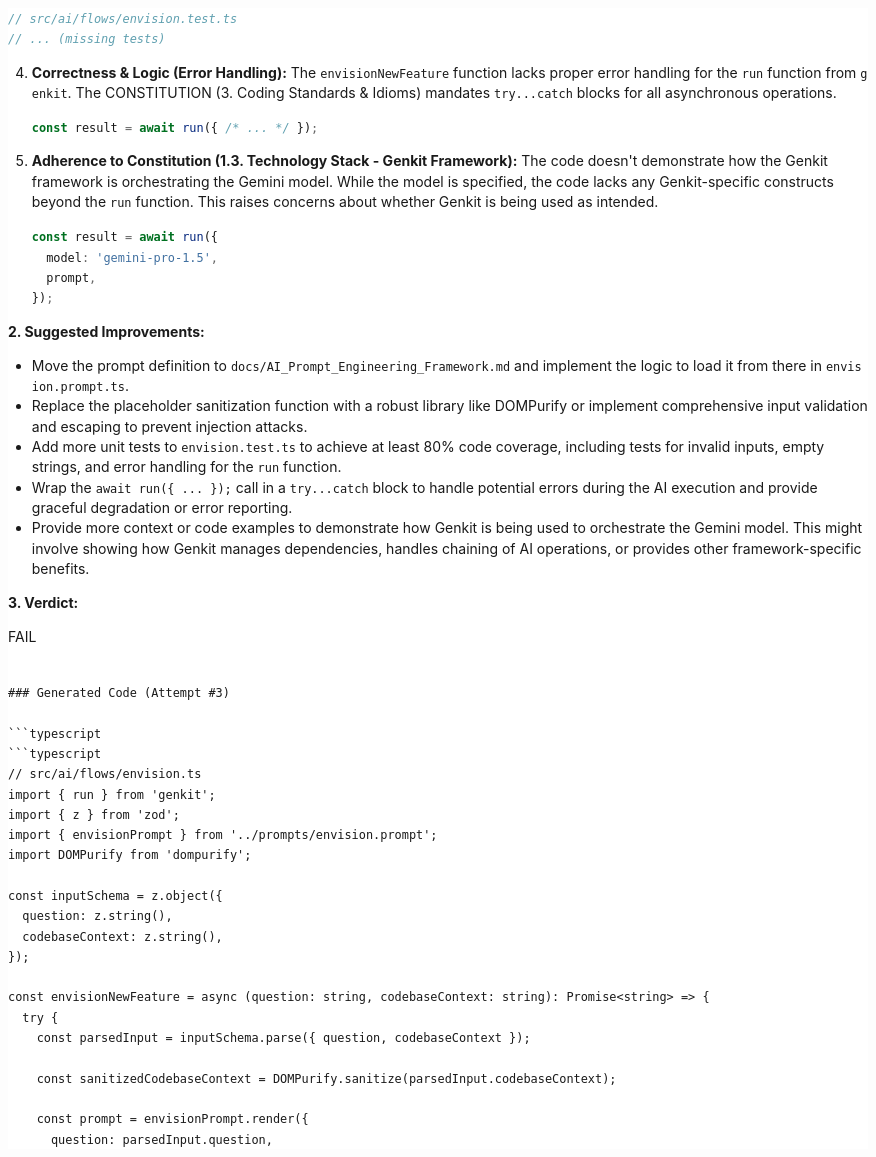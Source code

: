    ```typescript
   // src/ai/flows/envision.test.ts
   // ... (missing tests)
   ```

4. **Correctness & Logic (Error Handling):** The `envisionNewFeature` function lacks proper error handling for the `run` function from `genkit`.  The CONSTITUTION (3. Coding Standards & Idioms) mandates `try...catch` blocks for all asynchronous operations.

   ```typescript
   const result = await run({ /* ... */ });
   ```

5. **Adherence to Constitution (1.3. Technology Stack - Genkit Framework):** The code doesn't demonstrate how the Genkit framework is orchestrating the Gemini model.  While the model is specified, the code lacks any Genkit-specific constructs beyond the `run` function.  This raises concerns about whether Genkit is being used as intended.

   ```typescript
   const result = await run({
     model: 'gemini-pro-1.5',
     prompt,
   });
   ```


**2. Suggested Improvements:**

*   Move the prompt definition to `docs/AI_Prompt_Engineering_Framework.md` and implement the logic to load it from there in `envision.prompt.ts`.
*   Replace the placeholder sanitization function with a robust library like DOMPurify or implement comprehensive input validation and escaping to prevent injection attacks.
*   Add more unit tests to `envision.test.ts` to achieve at least 80% code coverage, including tests for invalid inputs, empty strings, and error handling for the `run` function.
*   Wrap the `await run({ ... });` call in a `try...catch` block to handle potential errors during the AI execution and provide graceful degradation or error reporting.
*   Provide more context or code examples to demonstrate how Genkit is being used to orchestrate the Gemini model.  This might involve showing how Genkit manages dependencies, handles chaining of AI operations, or provides other framework-specific benefits.

**3. Verdict:**

FAIL

        
```

### Generated Code (Attempt #3)

```typescript
```typescript
// src/ai/flows/envision.ts
import { run } from 'genkit';
import { z } from 'zod';
import { envisionPrompt } from '../prompts/envision.prompt';
import DOMPurify from 'dompurify';

const inputSchema = z.object({
  question: z.string(),
  codebaseContext: z.string(),
});

const envisionNewFeature = async (question: string, codebaseContext: string): Promise<string> => {
  try {
    const parsedInput = inputSchema.parse({ question, codebaseContext });

    const sanitizedCodebaseContext = DOMPurify.sanitize(parsedInput.codebaseContext);

    const prompt = envisionPrompt.render({
      question: parsedInput.question,
```